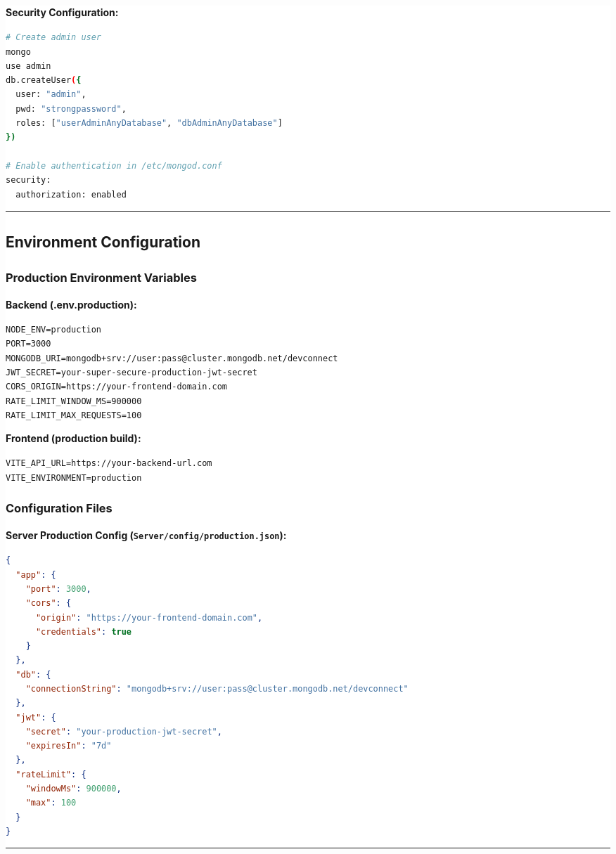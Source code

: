 **Security Configuration:**
```bash
# Create admin user
mongo
use admin
db.createUser({
  user: "admin",
  pwd: "strongpassword",
  roles: ["userAdminAnyDatabase", "dbAdminAnyDatabase"]
})

# Enable authentication in /etc/mongod.conf
security:
  authorization: enabled
```

---

## Environment Configuration

### Production Environment Variables

**Backend (.env.production):**
```env
NODE_ENV=production
PORT=3000
MONGODB_URI=mongodb+srv://user:pass@cluster.mongodb.net/devconnect
JWT_SECRET=your-super-secure-production-jwt-secret
CORS_ORIGIN=https://your-frontend-domain.com
RATE_LIMIT_WINDOW_MS=900000
RATE_LIMIT_MAX_REQUESTS=100
```

**Frontend (production build):**
```env
VITE_API_URL=https://your-backend-url.com
VITE_ENVIRONMENT=production
```

### Configuration Files

**Server Production Config (`Server/config/production.json`):**
```json
{
  "app": {
    "port": 3000,
    "cors": {
      "origin": "https://your-frontend-domain.com",
      "credentials": true
    }
  },
  "db": {
    "connectionString": "mongodb+srv://user:pass@cluster.mongodb.net/devconnect"
  },
  "jwt": {
    "secret": "your-production-jwt-secret",
    "expiresIn": "7d"
  },
  "rateLimit": {
    "windowMs": 900000,
    "max": 100
  }
}
```

---